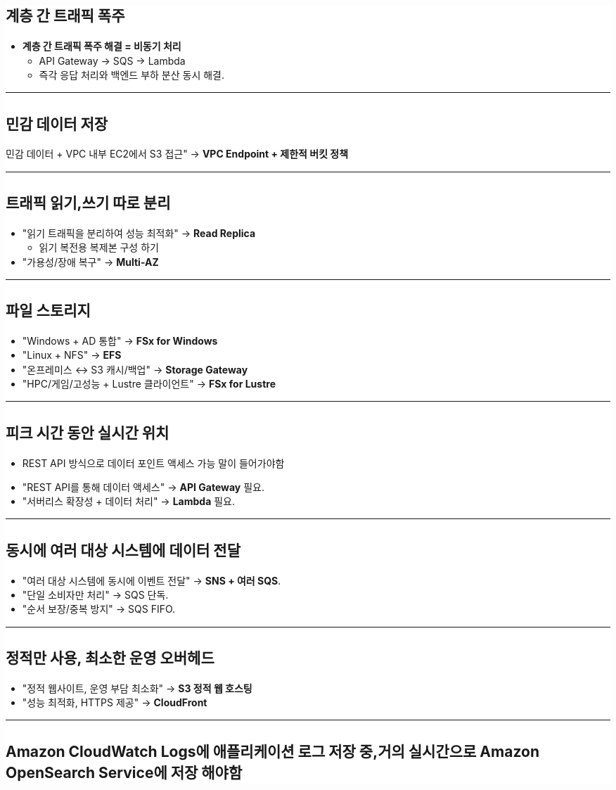 ## 계층 간 트래픽 폭주
- **계층 간 트래픽 폭주 해결 = 비동기 처리**
  - API Gateway → SQS → Lambda
  - 즉각 응답 처리와 백엔드 부하 분산 동시 해결.

---
## 민감 데이터 저장
민감 데이터 + VPC 내부 EC2에서 S3 접근" → **VPC Endpoint + 제한적 버킷 정책**

---

## 트래픽 읽기,쓰기 따로 분리

- "읽기 트래픽을 분리하여 성능 최적화" → **Read Replica**
    - 읽기 복전용 복제본 구성 하기
- "가용성/장애 복구" → **Multi-AZ**
---

## 파일 스토리지
- "Windows + AD 통합" → **FSx for Windows**
- "Linux + NFS" → **EFS**
- "온프레미스 ↔ S3 캐시/백업" → **Storage Gateway**
- "HPC/게임/고성능 + Lustre 클라이언트" → **FSx for Lustre**

---
## 피크 시간 동안 실시간 위치 
* REST API 방식으로 데이터 포인트 액세스 가능 말이 들어가야함
- "REST API를 통해 데이터 액세스" → **API Gateway** 필요.
- "서버리스 확장성 + 데이터 처리" → **Lambda** 필요.

---

## 동시에 여러 대상 시스템에 데이터 전달

- "여러 대상 시스템에 동시에 이벤트 전달" → **SNS + 여러 SQS**.
- "단일 소비자만 처리" → SQS 단독.
- "순서 보장/중복 방지" → SQS FIFO.

---

## 정적만 사용, 최소한 운영 오버헤드

- "정적 웹사이트, 운영 부담 최소화" → **S3 정적 웹 호스팅**
- "성능 최적화, HTTPS 제공" → **CloudFront**

---
## Amazon CloudWatch Logs에 애플리케이션 로그 저장 중,거의 실시간으로 Amazon OpenSearch Service에 저장 해야함
